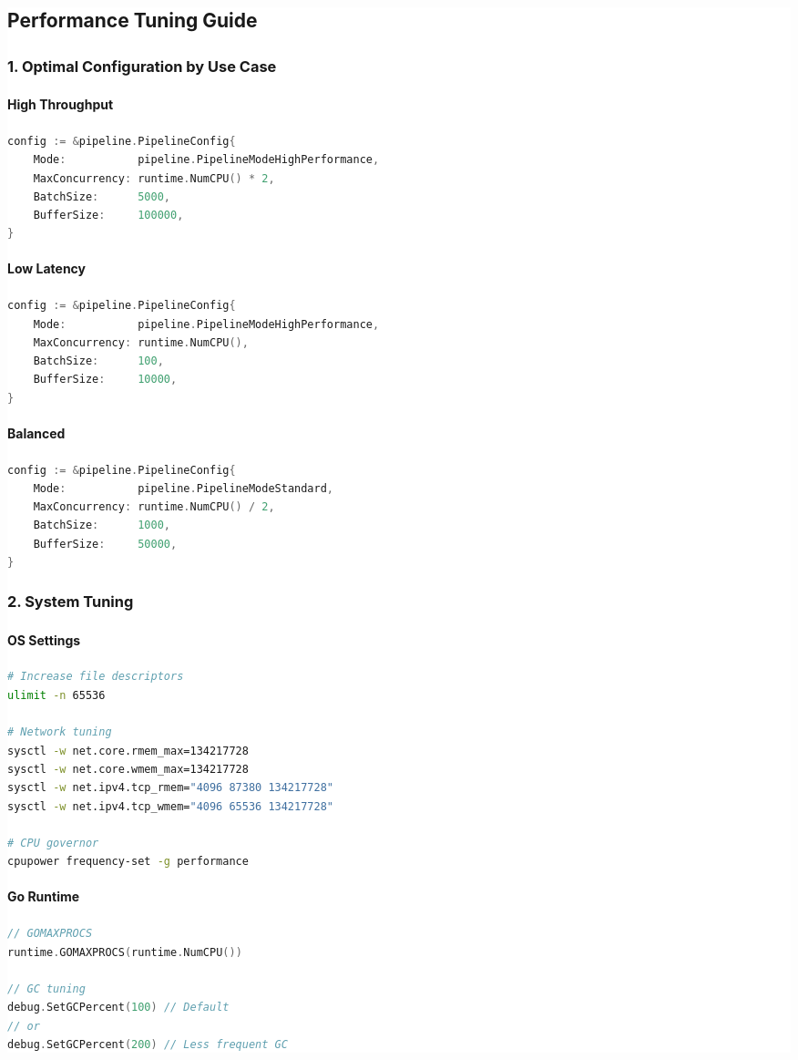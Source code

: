 ## Performance Tuning Guide

### 1. Optimal Configuration by Use Case

#### High Throughput
```go
config := &pipeline.PipelineConfig{
    Mode:           pipeline.PipelineModeHighPerformance,
    MaxConcurrency: runtime.NumCPU() * 2,
    BatchSize:      5000,
    BufferSize:     100000,
}
```

#### Low Latency
```go
config := &pipeline.PipelineConfig{
    Mode:           pipeline.PipelineModeHighPerformance,
    MaxConcurrency: runtime.NumCPU(),
    BatchSize:      100,
    BufferSize:     10000,
}
```

#### Balanced
```go
config := &pipeline.PipelineConfig{
    Mode:           pipeline.PipelineModeStandard,
    MaxConcurrency: runtime.NumCPU() / 2,
    BatchSize:      1000,
    BufferSize:     50000,
}
```

### 2. System Tuning

#### OS Settings
```bash
# Increase file descriptors
ulimit -n 65536

# Network tuning
sysctl -w net.core.rmem_max=134217728
sysctl -w net.core.wmem_max=134217728
sysctl -w net.ipv4.tcp_rmem="4096 87380 134217728"
sysctl -w net.ipv4.tcp_wmem="4096 65536 134217728"

# CPU governor
cpupower frequency-set -g performance
```

#### Go Runtime
```go
// GOMAXPROCS
runtime.GOMAXPROCS(runtime.NumCPU())

// GC tuning
debug.SetGCPercent(100) // Default
// or
debug.SetGCPercent(200) // Less frequent GC
```
